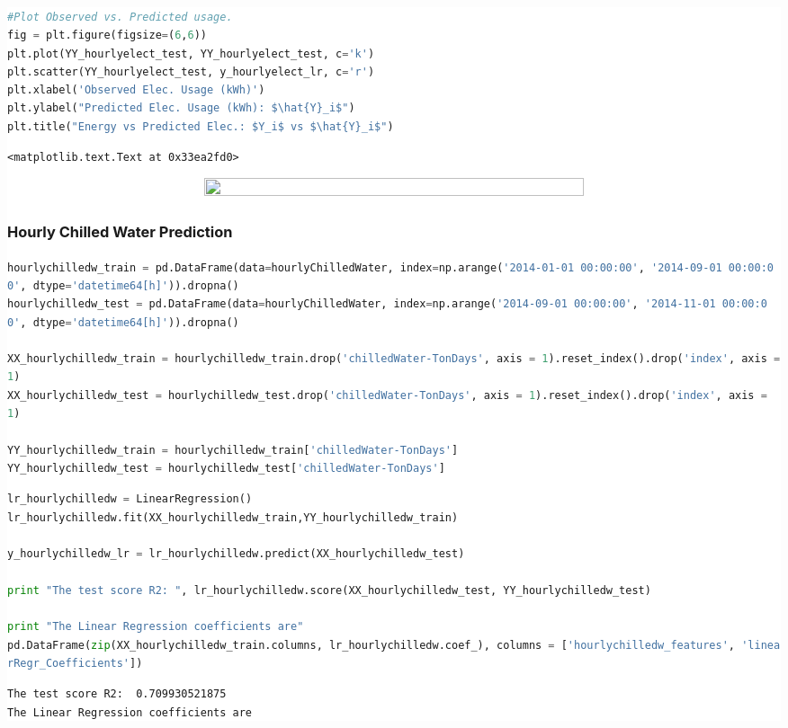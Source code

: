 
```python
#Plot Observed vs. Predicted usage.
fig = plt.figure(figsize=(6,6))
plt.plot(YY_hourlyelect_test, YY_hourlyelect_test, c='k')
plt.scatter(YY_hourlyelect_test, y_hourlyelect_lr, c='r')
plt.xlabel('Observed Elec. Usage (kWh)')
plt.ylabel("Predicted Elec. Usage (kWh): $\hat{Y}_i$")
plt.title("Energy vs Predicted Elec.: $Y_i$ vs $\hat{Y}_i$")
```



```
<matplotlib.text.Text at 0x33ea2fd0>
```



<p align="center">
    <img width="70%" height="70%" src="http://images.iterate.site/blog/image/180725/H7a6DE4aAd.png?imageslim">
</p>


### Hourly Chilled Water Prediction


```python
hourlychilledw_train = pd.DataFrame(data=hourlyChilledWater, index=np.arange('2014-01-01 00:00:00', '2014-09-01 00:00:00', dtype='datetime64[h]')).dropna()
hourlychilledw_test = pd.DataFrame(data=hourlyChilledWater, index=np.arange('2014-09-01 00:00:00', '2014-11-01 00:00:00', dtype='datetime64[h]')).dropna()

XX_hourlychilledw_train = hourlychilledw_train.drop('chilledWater-TonDays', axis = 1).reset_index().drop('index', axis = 1)
XX_hourlychilledw_test = hourlychilledw_test.drop('chilledWater-TonDays', axis = 1).reset_index().drop('index', axis = 1)

YY_hourlychilledw_train = hourlychilledw_train['chilledWater-TonDays']
YY_hourlychilledw_test = hourlychilledw_test['chilledWater-TonDays']
```


```python
lr_hourlychilledw = LinearRegression()
lr_hourlychilledw.fit(XX_hourlychilledw_train,YY_hourlychilledw_train)

y_hourlychilledw_lr = lr_hourlychilledw.predict(XX_hourlychilledw_test)

print "The test score R2: ", lr_hourlychilledw.score(XX_hourlychilledw_test, YY_hourlychilledw_test)

print "The Linear Regression coefficients are"
pd.DataFrame(zip(XX_hourlychilledw_train.columns, lr_hourlychilledw.coef_), columns = ['hourlychilledw_features', 'linearRegr_Coefficients'])
```

```
The test score R2:  0.709930521875
The Linear Regression coefficients are
```
